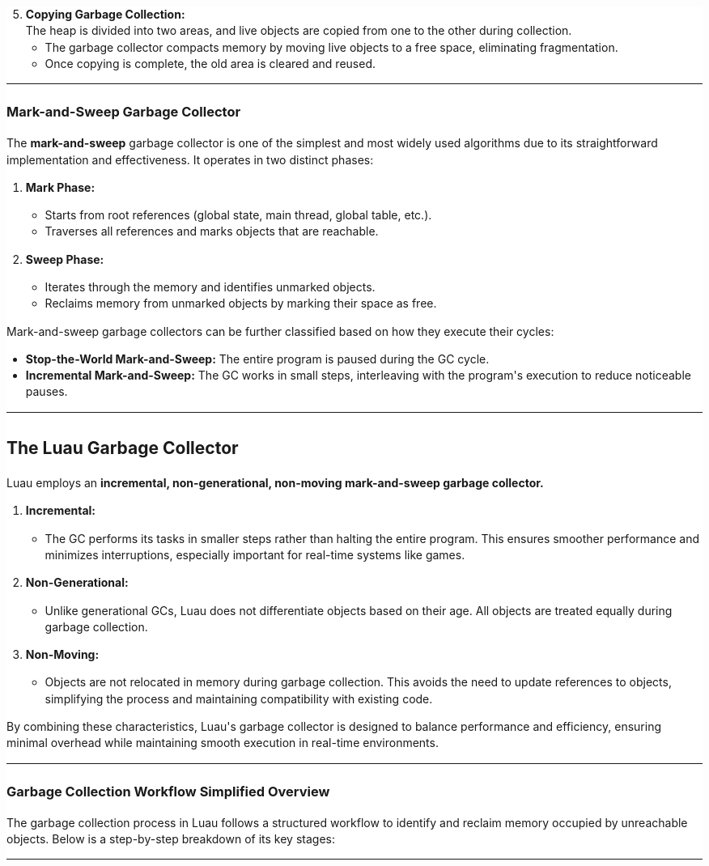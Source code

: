 5. **Copying Garbage Collection:**  
   The heap is divided into two areas, and live objects are copied from one to the other during collection.  
   - The garbage collector compacts memory by moving live objects to a free space, eliminating fragmentation.  
   - Once copying is complete, the old area is cleared and reused.

---

### Mark-and-Sweep Garbage Collector  

The **mark-and-sweep** garbage collector is one of the simplest and most widely used algorithms due to its straightforward implementation and effectiveness. It operates in two distinct phases:  

1. **Mark Phase:**  
   - Starts from root references (global state, main thread, global table, etc.).  
   - Traverses all references and marks objects that are reachable.  

2. **Sweep Phase:**  
   - Iterates through the memory and identifies unmarked objects.  
   - Reclaims memory from unmarked objects by marking their space as free.  

Mark-and-sweep garbage collectors can be further classified based on how they execute their cycles:  

- **Stop-the-World Mark-and-Sweep:** The entire program is paused during the GC cycle.  
- **Incremental Mark-and-Sweep:** The GC works in small steps, interleaving with the program's execution to reduce noticeable pauses.  

---

## The Luau Garbage Collector  

Luau employs an **incremental, non-generational, non-moving mark-and-sweep garbage collector.**  

1. **Incremental:**  
   - The GC performs its tasks in smaller steps rather than halting the entire program. This ensures smoother performance and minimizes interruptions, especially important for real-time systems like games.  

2. **Non-Generational:**  
   - Unlike generational GCs, Luau does not differentiate objects based on their age. All objects are treated equally during garbage collection.  

3. **Non-Moving:**  
   - Objects are not relocated in memory during garbage collection. This avoids the need to update references to objects, simplifying the process and maintaining compatibility with existing code.  

By combining these characteristics, Luau's garbage collector is designed to balance performance and efficiency, ensuring minimal overhead while maintaining smooth execution in real-time environments.

---

### Garbage Collection Workflow Simplified Overview  

The garbage collection process in Luau follows a structured workflow to identify and reclaim memory occupied by unreachable objects. Below is a step-by-step breakdown of its key stages:  

---
